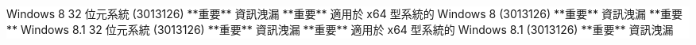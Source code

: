 </td>
</tr>
<tr>
<td style="border:1px solid black;">
Windows 8 32 位元系統  
(3013126)

</td>
<td style="border:1px solid black;">
**重要**  
資訊洩漏

</td>
<td style="border:1px solid black;">
**重要**

</td>
</tr>
<tr>
<td style="border:1px solid black;">
適用於 x64 型系統的 Windows 8  
(3013126)

</td>
<td style="border:1px solid black;">
**重要**  
資訊洩漏

</td>
<td style="border:1px solid black;">
**重要**

</td>
</tr>
<tr>
<td style="border:1px solid black;">
Windows 8.1 32 位元系統  
(3013126)

</td>
<td style="border:1px solid black;">
**重要**  
資訊洩漏

</td>
<td style="border:1px solid black;">
**重要**

</td>
</tr>
<tr>
<td style="border:1px solid black;">
適用於 x64 型系統的 Windows 8.1  
(3013126)

</td>
<td style="border:1px solid black;">
**重要**  
資訊洩漏
